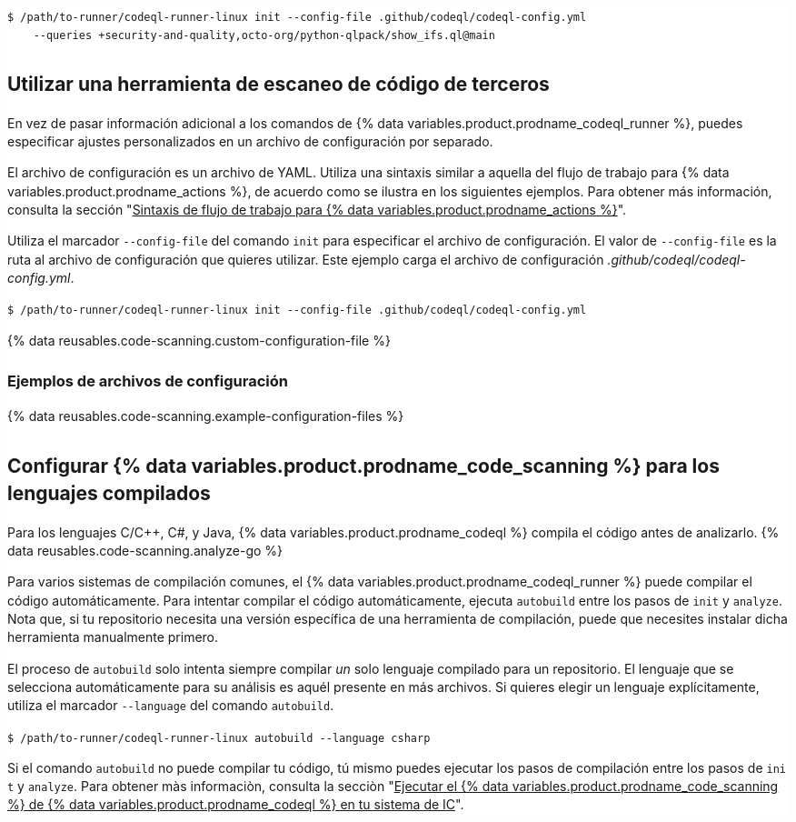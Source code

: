 ```shell
$ /path/to-runner/codeql-runner-linux init --config-file .github/codeql/codeql-config.yml 
    --queries +security-and-quality,octo-org/python-qlpack/show_ifs.ql@main
```

## Utilizar una herramienta de escaneo de código de terceros

En vez de pasar información adicional a los comandos de {% data variables.product.prodname_codeql_runner %}, puedes especificar ajustes personalizados en un archivo de configuración por separado.

El archivo de configuración es un archivo de YAML. Utiliza una sintaxis similar a aquella del flujo de trabajo para {% data variables.product.prodname_actions %}, de acuerdo como se ilustra en los siguientes ejemplos. Para obtener más información, consulta la sección "[Sintaxis de flujo de trabajo para {% data variables.product.prodname_actions %}](/actions/reference/workflow-syntax-for-github-actions)".

Utiliza el marcador `--config-file` del comando `init` para especificar el archivo de configuración. El valor de <nobr>`--config-file`</nobr> es la ruta al archivo de configuración que quieres utilizar. Este ejemplo carga el archivo de configuración _.github/codeql/codeql-config.yml_.

```shell
$ /path/to-runner/codeql-runner-linux init --config-file .github/codeql/codeql-config.yml
```

{% data reusables.code-scanning.custom-configuration-file %}

### Ejemplos de archivos de configuración

{% data reusables.code-scanning.example-configuration-files %}

## Configurar {% data variables.product.prodname_code_scanning %} para los lenguajes compilados

Para los lenguajes C/C++, C#, y Java, {% data variables.product.prodname_codeql %} compila el código antes de analizarlo. {% data reusables.code-scanning.analyze-go %}

Para varios sistemas de compilación comunes, el {% data variables.product.prodname_codeql_runner %} puede compilar el código automáticamente. Para intentar compilar el código automáticamente, ejecuta `autobuild` entre los pasos de `init` y `analyze`. Nota que, si tu repositorio necesita una versión específica de una herramienta de compilación, puede que necesites instalar dicha herramienta manualmente primero.

El proceso de `autobuild` solo intenta siempre compilar _un_ solo lenguaje compilado para un repositorio. El lenguaje que se selecciona automáticamente para su análisis es aquél presente en más archivos. Si quieres elegir un lenguaje explícitamente, utiliza el marcador `--language` del comando `autobuild`.

```shell
$ /path/to-runner/codeql-runner-linux autobuild --language csharp
```

Si el comando `autobuild` no puede compilar tu código, tú mismo puedes ejecutar los pasos de compilación entre los pasos de `init` y `analyze`. Para obtener màs informaciòn, consulta la secciòn "[Ejecutar el {% data variables.product.prodname_code_scanning %} de {% data variables.product.prodname_codeql %} en tu sistema de IC](/github/finding-security-vulnerabilities-and-errors-in-your-code/running-codeql-code-scanning-in-your-ci-system#compiled-language-example)".
